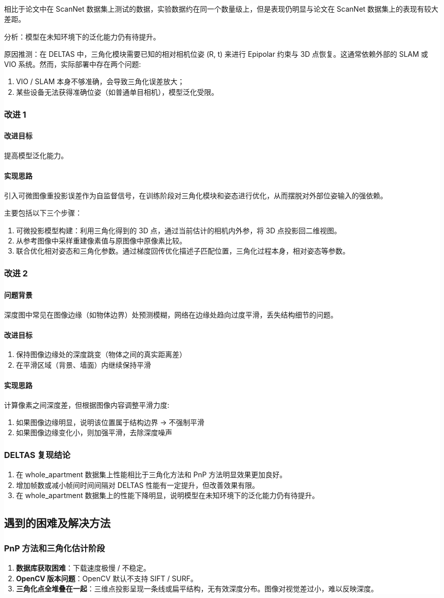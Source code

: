 相比于论文中在 ScanNet 数据集上测试的数据，实验数据约在同一个数量级上，但是表现仍明显与论文在 ScanNet 数据集上的表现有较大差距。

分析：模型在未知环境下的泛化能力仍有待提升。

原因推测：在 DELTAS 中，三角化模块需要已知的相对相机位姿 (R, t) 来进行 Epipolar 约束与 3D 点恢复。这通常依赖外部的 SLAM 或 VIO 系统。然而，实际部署中存在两个问题:

1. VIO / SLAM 本身不够准确，会导致三角化误差放大；
2. 某些设备无法获得准确位姿（如普通单目相机），模型泛化受限。

### 改进 1

#### 改进目标

提高模型泛化能力。

#### 实现思路

引入可微图像重投影误差作为自监督信号，在训练阶段对三角化模块和姿态进行优化，从而摆脱对外部位姿输入的强依赖。

主要包括以下三个步骤：

1. 可微投影模型构建：利用三角化得到的 3D 点，通过当前估计的相机内外参，将 3D 点投影回二维视图。
2. 从参考图像中采样重建像素值与原图像中原像素比较。
3. 联合优化相对姿态和三角化参数。通过梯度回传优化描述子匹配位置，三角化过程本身，相对姿态等参数。

### 改进 2

#### 问题背景

深度图中常见在图像边缘（如物体边界）处预测模糊，网络在边缘处趋向过度平滑，丢失结构细节的问题。

#### 改进目标

1. 保持图像边缘处的深度跳变（物体之间的真实距离差）
2. 在平滑区域（背景、墙面）内继续保持平滑

#### 实现思路

计算像素之间深度差，但根据图像内容调整平滑力度:

1. 如果图像边缘明显，说明该位置属于结构边界 → 不强制平滑
2. 如果图像边缘变化小，则加强平滑，去除深度噪声

### DELTAS 复现结论

1. 在 whole_apartment 数据集上性能相比于三角化方法和 PnP 方法明显效果更加良好。
2. 增加帧数或减小帧间时间间隔对 DELTAS 性能有一定提升，但改善效果有限。
3. 在 whole_apartment 数据集上的性能下降明显，说明模型在未知环境下的泛化能力仍有待提升。

## 遇到的困难及解决方法

### PnP 方法和三角化估计阶段

1. **数据库获取困难**：下载速度极慢 / 不稳定。
2. **OpenCV 版本问题**：OpenCV 默认不支持 SIFT / SURF。
3. **三角化点全堆叠在一起**：三维点投影呈现一条线或扁平结构，无有效深度分布。图像对视觉差过小，难以反映深度。
